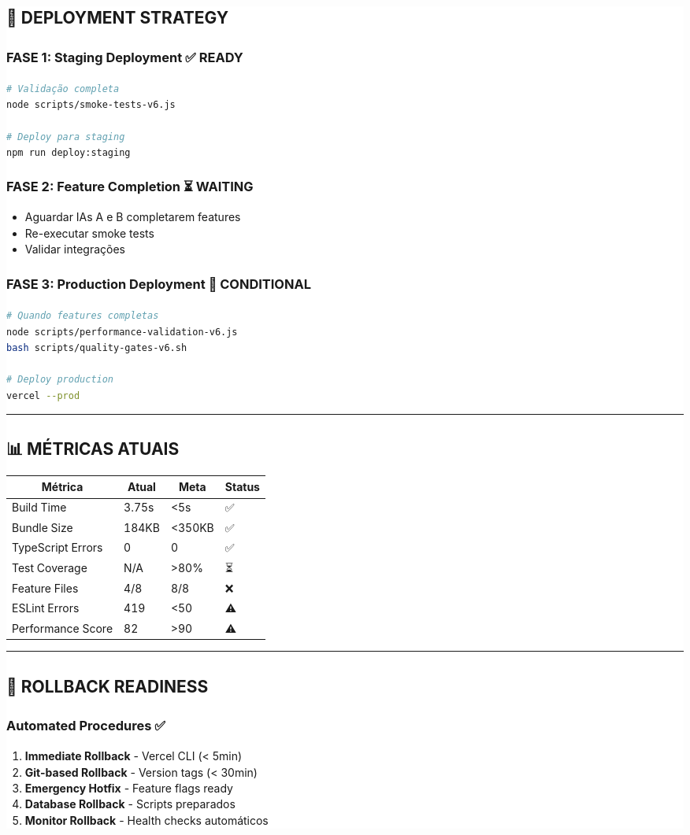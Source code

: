 
## 🚀 DEPLOYMENT STRATEGY

### FASE 1: Staging Deployment ✅ READY
```bash
# Validação completa
node scripts/smoke-tests-v6.js

# Deploy para staging
npm run deploy:staging
```

### FASE 2: Feature Completion ⏳ WAITING
- Aguardar IAs A e B completarem features
- Re-executar smoke tests
- Validar integrações

### FASE 3: Production Deployment 🔄 CONDITIONAL
```bash
# Quando features completas
node scripts/performance-validation-v6.js
bash scripts/quality-gates-v6.sh

# Deploy production
vercel --prod
```

---

## 📊 MÉTRICAS ATUAIS

| Métrica | Atual | Meta | Status |
|---------|-------|------|---------|
| Build Time | 3.75s | <5s | ✅ |
| Bundle Size | 184KB | <350KB | ✅ |
| TypeScript Errors | 0 | 0 | ✅ |
| Test Coverage | N/A | >80% | ⏳ |
| Feature Files | 4/8 | 8/8 | ❌ |
| ESLint Errors | 419 | <50 | ⚠️ |
| Performance Score | 82 | >90 | ⚠️ |

---

## 🔄 ROLLBACK READINESS

### Automated Procedures ✅
1. **Immediate Rollback** - Vercel CLI (< 5min)
2. **Git-based Rollback** - Version tags (< 30min)
3. **Emergency Hotfix** - Feature flags ready
4. **Database Rollback** - Scripts preparados
5. **Monitor Rollback** - Health checks automáticos
